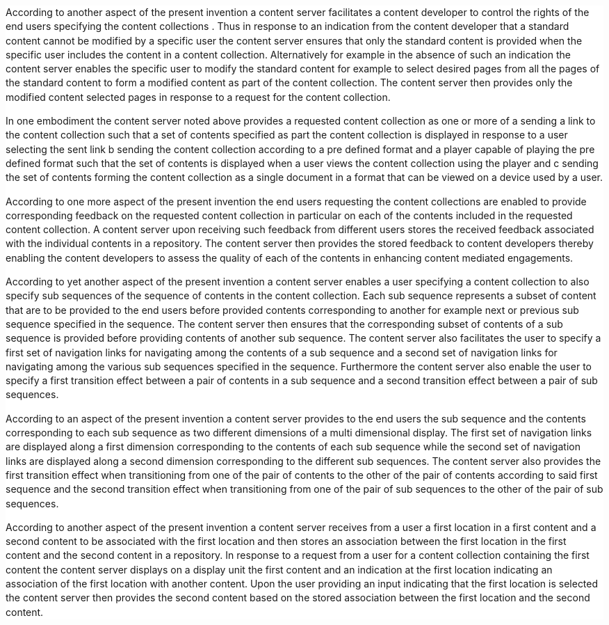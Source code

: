 According to another aspect of the present invention a content server facilitates a content developer to control the rights of the end users specifying the content collections . Thus in response to an indication from the content developer that a standard content cannot be modified by a specific user the content server ensures that only the standard content is provided when the specific user includes the content in a content collection. Alternatively for example in the absence of such an indication the content server enables the specific user to modify the standard content for example to select desired pages from all the pages of the standard content to form a modified content as part of the content collection. The content server then provides only the modified content selected pages in response to a request for the content collection.

In one embodiment the content server noted above provides a requested content collection as one or more of a sending a link to the content collection such that a set of contents specified as part the content collection is displayed in response to a user selecting the sent link b sending the content collection according to a pre defined format and a player capable of playing the pre defined format such that the set of contents is displayed when a user views the content collection using the player and c sending the set of contents forming the content collection as a single document in a format that can be viewed on a device used by a user.

According to one more aspect of the present invention the end users requesting the content collections are enabled to provide corresponding feedback on the requested content collection in particular on each of the contents included in the requested content collection. A content server upon receiving such feedback from different users stores the received feedback associated with the individual contents in a repository. The content server then provides the stored feedback to content developers thereby enabling the content developers to assess the quality of each of the contents in enhancing content mediated engagements.

According to yet another aspect of the present invention a content server enables a user specifying a content collection to also specify sub sequences of the sequence of contents in the content collection. Each sub sequence represents a subset of content that are to be provided to the end users before provided contents corresponding to another for example next or previous sub sequence specified in the sequence. The content server then ensures that the corresponding subset of contents of a sub sequence is provided before providing contents of another sub sequence. The content server also facilitates the user to specify a first set of navigation links for navigating among the contents of a sub sequence and a second set of navigation links for navigating among the various sub sequences specified in the sequence. Furthermore the content server also enable the user to specify a first transition effect between a pair of contents in a sub sequence and a second transition effect between a pair of sub sequences.

According to an aspect of the present invention a content server provides to the end users the sub sequence and the contents corresponding to each sub sequence as two different dimensions of a multi dimensional display. The first set of navigation links are displayed along a first dimension corresponding to the contents of each sub sequence while the second set of navigation links are displayed along a second dimension corresponding to the different sub sequences. The content server also provides the first transition effect when transitioning from one of the pair of contents to the other of the pair of contents according to said first sequence and the second transition effect when transitioning from one of the pair of sub sequences to the other of the pair of sub sequences.

According to another aspect of the present invention a content server receives from a user a first location in a first content and a second content to be associated with the first location and then stores an association between the first location in the first content and the second content in a repository. In response to a request from a user for a content collection containing the first content the content server displays on a display unit the first content and an indication at the first location indicating an association of the first location with another content. Upon the user providing an input indicating that the first location is selected the content server then provides the second content based on the stored association between the first location and the second content.
